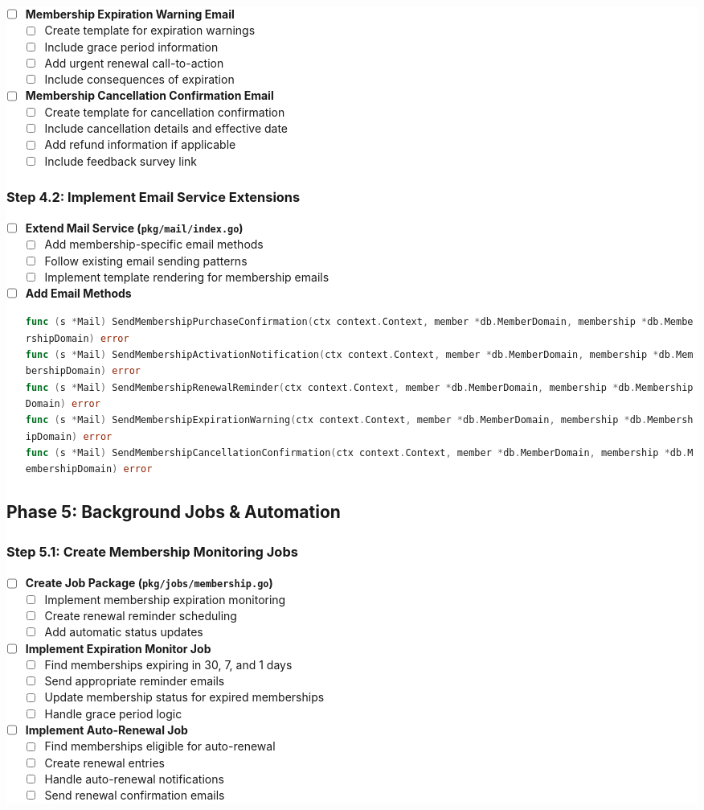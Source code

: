 - [ ] **Membership Expiration Warning Email**
  - [ ] Create template for expiration warnings
  - [ ] Include grace period information
  - [ ] Add urgent renewal call-to-action
  - [ ] Include consequences of expiration

- [ ] **Membership Cancellation Confirmation Email**
  - [ ] Create template for cancellation confirmation
  - [ ] Include cancellation details and effective date
  - [ ] Add refund information if applicable
  - [ ] Include feedback survey link

### Step 4.2: Implement Email Service Extensions

- [ ] **Extend Mail Service (`pkg/mail/index.go`)**
  - [ ] Add membership-specific email methods
  - [ ] Follow existing email sending patterns
  - [ ] Implement template rendering for membership emails

- [ ] **Add Email Methods**
  ```go
  func (s *Mail) SendMembershipPurchaseConfirmation(ctx context.Context, member *db.MemberDomain, membership *db.MembershipDomain) error
  func (s *Mail) SendMembershipActivationNotification(ctx context.Context, member *db.MemberDomain, membership *db.MembershipDomain) error
  func (s *Mail) SendMembershipRenewalReminder(ctx context.Context, member *db.MemberDomain, membership *db.MembershipDomain) error
  func (s *Mail) SendMembershipExpirationWarning(ctx context.Context, member *db.MemberDomain, membership *db.MembershipDomain) error
  func (s *Mail) SendMembershipCancellationConfirmation(ctx context.Context, member *db.MemberDomain, membership *db.MembershipDomain) error
  ```

## Phase 5: Background Jobs & Automation

### Step 5.1: Create Membership Monitoring Jobs

- [ ] **Create Job Package (`pkg/jobs/membership.go`)**
  - [ ] Implement membership expiration monitoring
  - [ ] Create renewal reminder scheduling
  - [ ] Add automatic status updates

- [ ] **Implement Expiration Monitor Job**
  - [ ] Find memberships expiring in 30, 7, and 1 days
  - [ ] Send appropriate reminder emails
  - [ ] Update membership status for expired memberships
  - [ ] Handle grace period logic

- [ ] **Implement Auto-Renewal Job**
  - [ ] Find memberships eligible for auto-renewal
  - [ ] Create renewal entries
  - [ ] Handle auto-renewal notifications
  - [ ] Send renewal confirmation emails
